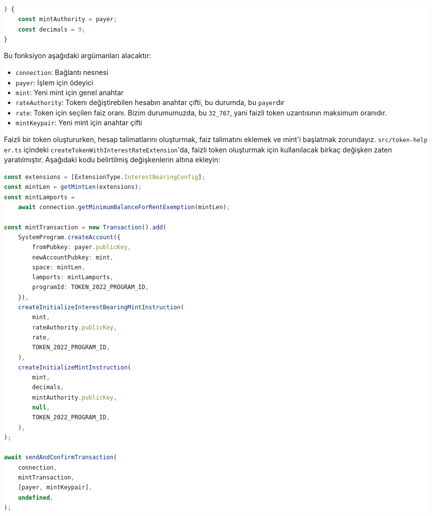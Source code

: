 ```typescript
) {
    const mintAuthority = payer;
    const decimals = 9;
}
```

Bu fonksiyon aşağıdaki argümanları alacaktır:

- `connection`: Bağlantı nesnesi
- `payer`: İşlem için ödeyici
- `mint`: Yeni mint için genel anahtar
- `rateAuthority`: Tokenı değiştirebilen hesabın anahtar çifti, bu durumda, bu `payer`dır
- `rate`: Token için seçilen faiz oranı. Bizim durumumuzda, bu `32_767`, yani faizli token uzantısının maksimum oranıdır.
- `mintKeypair`: Yeni mint için anahtar çifti

Faizli bir token oluştururken, hesap talimatlarını oluşturmak, faiz talimatını eklemek ve mint'i başlatmak zorundayız. `src/token-helper.ts` içindeki `createTokenWithInterestRateExtension`'da, faizli token oluşturmak için kullanılacak birkaç değişken zaten yaratılmıştır. Aşağıdaki kodu belirtilmiş değişkenlerin altına ekleyin:

```ts
const extensions = [ExtensionType.InterestBearingConfig];
const mintLen = getMintLen(extensions);
const mintLamports =
    await connection.getMinimumBalanceForRentExemption(mintLen);

const mintTransaction = new Transaction().add(
    SystemProgram.createAccount({
        fromPubkey: payer.publicKey,
        newAccountPubkey: mint,
        space: mintLen,
        lamports: mintLamports,
        programId: TOKEN_2022_PROGRAM_ID,
    }),
    createInitializeInterestBearingMintInstruction(
        mint,
        rateAuthority.publicKey,
        rate,
        TOKEN_2022_PROGRAM_ID,
    ),
    createInitializeMintInstruction(
        mint,
        decimals,
        mintAuthority.publicKey,
        null,
        TOKEN_2022_PROGRAM_ID,
    ),
);

await sendAndConfirmTransaction(
    connection,
    mintTransaction,
    [payer, mintKeypair],
    undefined,
);
```
